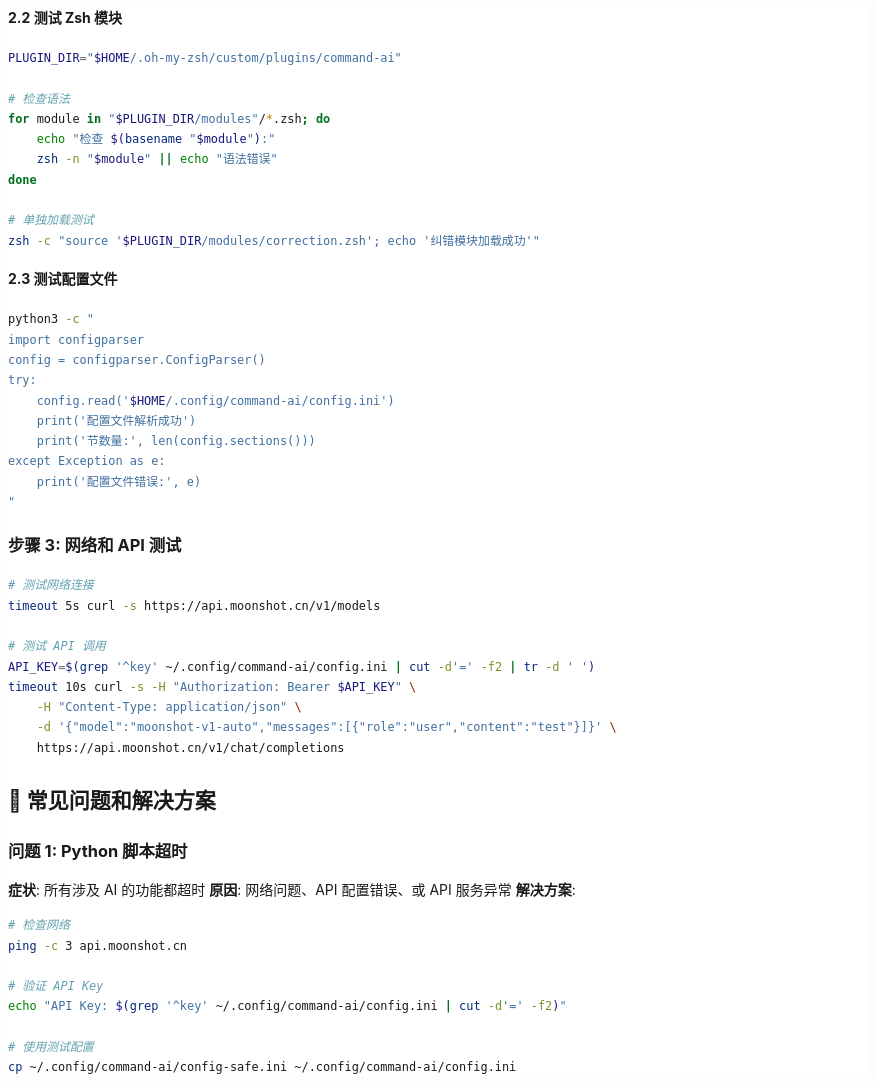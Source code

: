 #### 2.2 测试 Zsh 模块
```bash
PLUGIN_DIR="$HOME/.oh-my-zsh/custom/plugins/command-ai"

# 检查语法
for module in "$PLUGIN_DIR/modules"/*.zsh; do
    echo "检查 $(basename "$module"):"
    zsh -n "$module" || echo "语法错误"
done

# 单独加载测试
zsh -c "source '$PLUGIN_DIR/modules/correction.zsh'; echo '纠错模块加载成功'"
```

#### 2.3 测试配置文件
```bash
python3 -c "
import configparser
config = configparser.ConfigParser()
try:
    config.read('$HOME/.config/command-ai/config.ini')
    print('配置文件解析成功')
    print('节数量:', len(config.sections()))
except Exception as e:
    print('配置文件错误:', e)
"
```

### 步骤 3: 网络和 API 测试
```bash
# 测试网络连接
timeout 5s curl -s https://api.moonshot.cn/v1/models

# 测试 API 调用
API_KEY=$(grep '^key' ~/.config/command-ai/config.ini | cut -d'=' -f2 | tr -d ' ')
timeout 10s curl -s -H "Authorization: Bearer $API_KEY" \
    -H "Content-Type: application/json" \
    -d '{"model":"moonshot-v1-auto","messages":[{"role":"user","content":"test"}]}' \
    https://api.moonshot.cn/v1/chat/completions
```

## 🔧 常见问题和解决方案

### 问题 1: Python 脚本超时
**症状**: 所有涉及 AI 的功能都超时
**原因**: 网络问题、API 配置错误、或 API 服务异常
**解决方案**:
```bash
# 检查网络
ping -c 3 api.moonshot.cn

# 验证 API Key
echo "API Key: $(grep '^key' ~/.config/command-ai/config.ini | cut -d'=' -f2)"

# 使用测试配置
cp ~/.config/command-ai/config-safe.ini ~/.config/command-ai/config.ini
```
